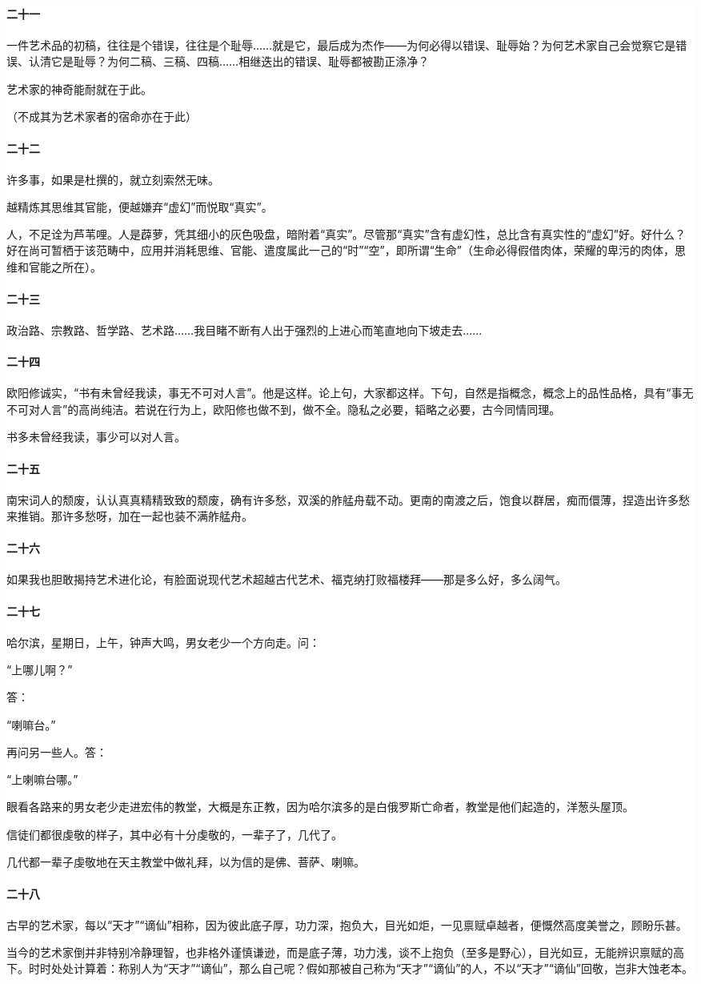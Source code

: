#### 二十一

一件艺术品的初稿，往往是个错误，往往是个耻辱……就是它，最后成为杰作——为何必得以错误、耻辱始？为何艺术家自己会觉察它是错误、认清它是耻辱？为何二稿、三稿、四稿……相继迭出的错误、耻辱都被勘正涤净？

艺术家的神奇能耐就在于此。

（不成其为艺术家者的宿命亦在于此）

#### 二十二

许多事，如果是杜撰的，就立刻索然无味。

越精炼其思维其官能，便越嫌弃“虚幻”而悦取“真实”。

人，不足诠为芦苇哩。人是薜萝，凭其细小的灰色吸盘，暗附着“真实”。尽管那“真实”含有虚幻性，总比含有真实性的“虚幻”好。好什么？好在尚可暂栖于该范畴中，应用并消耗思维、官能、遣度属此一己的“时”“空”，即所谓“生命”（生命必得假借肉体，荣耀的卑污的肉体，思维和官能之所在）。

#### 二十三

政治路、宗教路、哲学路、艺术路……我目睹不断有人出于强烈的上进心而笔直地向下坡走去……

#### 二十四

欧阳修诚实，“书有未曾经我读，事无不可对人言”。他是这样。论上句，大家都这样。下句，自然是指概念，概念上的品性品格，具有“事无不可对人言”的高尚纯洁。若说在行为上，欧阳修也做不到，做不全。隐私之必要，韬略之必要，古今同情同理。

书多未曾经我读，事少可以对人言。

#### 二十五

南宋词人的颓废，认认真真精精致致的颓废，确有许多愁，双溪的舴艋舟载不动。更南的南渡之后，饱食以群居，痴而儇薄，捏造出许多愁来推销。那许多愁呀，加在一起也装不满舴艋舟。

#### 二十六

如果我也胆敢揭持艺术进化论，有脸面说现代艺术超越古代艺术、福克纳打败福楼拜——那是多么好，多么阔气。

#### 二十七

哈尔滨，星期日，上午，钟声大鸣，男女老少一个方向走。问：

“上哪儿啊？”

答：

“喇嘛台。”

再问另一些人。答：

“上喇嘛台哪。”

眼看各路来的男女老少走进宏伟的教堂，大概是东正教，因为哈尔滨多的是白俄罗斯亡命者，教堂是他们起造的，洋葱头屋顶。

信徒们都很虔敬的样子，其中必有十分虔敬的，一辈子了，几代了。

几代都一辈子虔敬地在天主教堂中做礼拜，以为信的是佛、菩萨、喇嘛。

#### 二十八

古早的艺术家，每以“天才”“谪仙”相称，因为彼此底子厚，功力深，抱负大，目光如炬，一见禀赋卓越者，便慨然高度美誉之，顾盼乐甚。

当今的艺术家倒并非特别冷静理智，也非格外谨慎谦逊，而是底子薄，功力浅，谈不上抱负（至多是野心），目光如豆，无能辨识禀赋的高下。时时处处计算着：称别人为“天才”“谪仙”，那么自己呢？假如那被自己称为“天才”“谪仙”的人，不以“天才”“谪仙”回敬，岂非大蚀老本。
